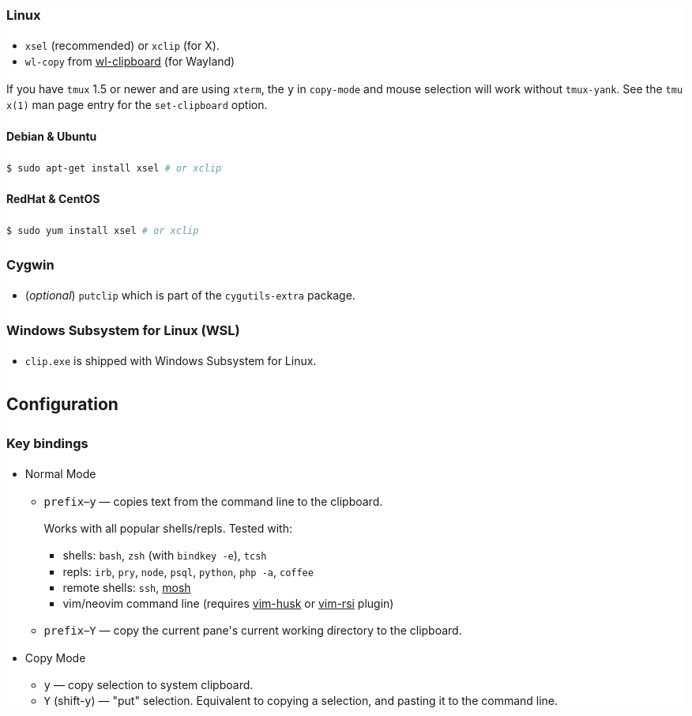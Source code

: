 ### Linux

-   `xsel` (recommended) or `xclip` (for X).
-   `wl-copy` from [wl-clipboard](https://github.com/bugaevc/wl-clipboard) (for Wayland)

If you have `tmux` 1.5 or newer and are using `xterm`, the <kbd>y</kbd> in
`copy-mode` and mouse selection will work without `tmux-yank`. See the
`tmux(1)` man page entry for the `set-clipboard` option.

#### Debian & Ubuntu

``` sh
$ sudo apt-get install xsel # or xclip
```

#### RedHat & CentOS

``` sh
$ sudo yum install xsel # or xclip
```

### Cygwin

-   (*optional*) `putclip` which is part of the `cygutils-extra` package.

### Windows Subsystem for Linux (WSL)

-   `clip.exe` is shipped with Windows Subsystem for Linux.

Configuration
-------------

### Key bindings

-   Normal Mode
    -   <kbd>prefix</kbd>–<kbd>y</kbd> — copies text from the command line
        to the clipboard.

        Works with all popular shells/repls. Tested with:

        -   shells: `bash`, `zsh` (with `bindkey -e`), `tcsh`
        -   repls: `irb`, `pry`, `node`, `psql`, `python`, `php -a`,
            `coffee`
        -   remote shells: `ssh`, [mosh](http://mosh.mit.edu/)
        -   vim/neovim command line (requires
            [vim-husk](https://github.com/bruno-/vim-husk) or
            [vim-rsi](https://github.com/tpope/vim-rsi) plugin)

    -   <kbd>prefix</kbd>–<kbd>Y</kbd> — copy the current pane's current
        working directory to the clipboard.

-   Copy Mode
    -   <kbd>y</kbd> — copy selection to system clipboard.
    -   <kbd>Y</kbd> (shift-y) — "put" selection. Equivalent to copying a
        selection, and pasting it to the command line.
